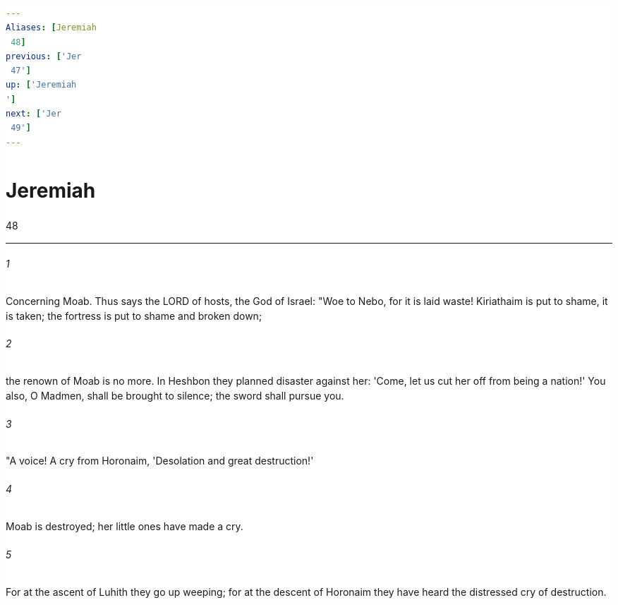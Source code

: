 ```yaml
---
Aliases: [Jeremiah
 48]
previous: ['Jer
 47']
up: ['Jeremiah
']
next: ['Jer
 49']
---
```

# Jeremiah
 48

***

 

###### 1 
Concerning Moab.
 Thus says the LORD of hosts, the God of Israel:
 "Woe to Nebo, for it is laid waste! 
 Kiriathaim is put to shame, it is taken; 
 the fortress is put to shame and broken down; 
 
 

###### 2 
the renown of Moab is no more. 
 In Heshbon they planned disaster against her: 
 'Come, let us cut her off from being a nation!' 
 You also, O Madmen, shall be brought to silence; 
 the sword shall pursue you.
 
 

###### 3 
"A voice! A cry from Horonaim, 
 'Desolation and great destruction!' 
 
 

###### 4 
Moab is destroyed; 
 her little ones have made a cry. 
 
 

###### 5 
For at the ascent of Luhith 
 they go up weeping; 
 for at the descent of Horonaim 
 they have heard the distressed cry of destruction. 
 
 